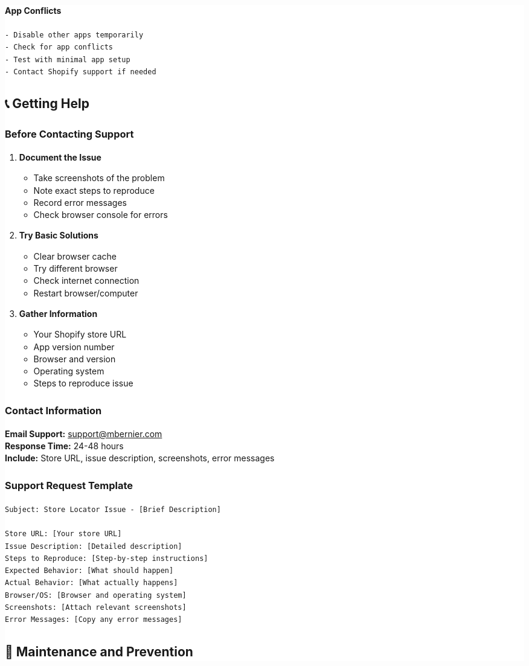 #### App Conflicts
```
- Disable other apps temporarily
- Check for app conflicts
- Test with minimal app setup
- Contact Shopify support if needed
```

## 📞 Getting Help

### Before Contacting Support

1. **Document the Issue**
   - Take screenshots of the problem
   - Note exact steps to reproduce
   - Record error messages
   - Check browser console for errors

2. **Try Basic Solutions**
   - Clear browser cache
   - Try different browser
   - Check internet connection
   - Restart browser/computer

3. **Gather Information**
   - Your Shopify store URL
   - App version number
   - Browser and version
   - Operating system
   - Steps to reproduce issue

### Contact Information

**Email Support:** support@mbernier.com  
**Response Time:** 24-48 hours  
**Include:** Store URL, issue description, screenshots, error messages

### Support Request Template

```
Subject: Store Locator Issue - [Brief Description]

Store URL: [Your store URL]
Issue Description: [Detailed description]
Steps to Reproduce: [Step-by-step instructions]
Expected Behavior: [What should happen]
Actual Behavior: [What actually happens]
Browser/OS: [Browser and operating system]
Screenshots: [Attach relevant screenshots]
Error Messages: [Copy any error messages]
```

## 🔄 Maintenance and Prevention

